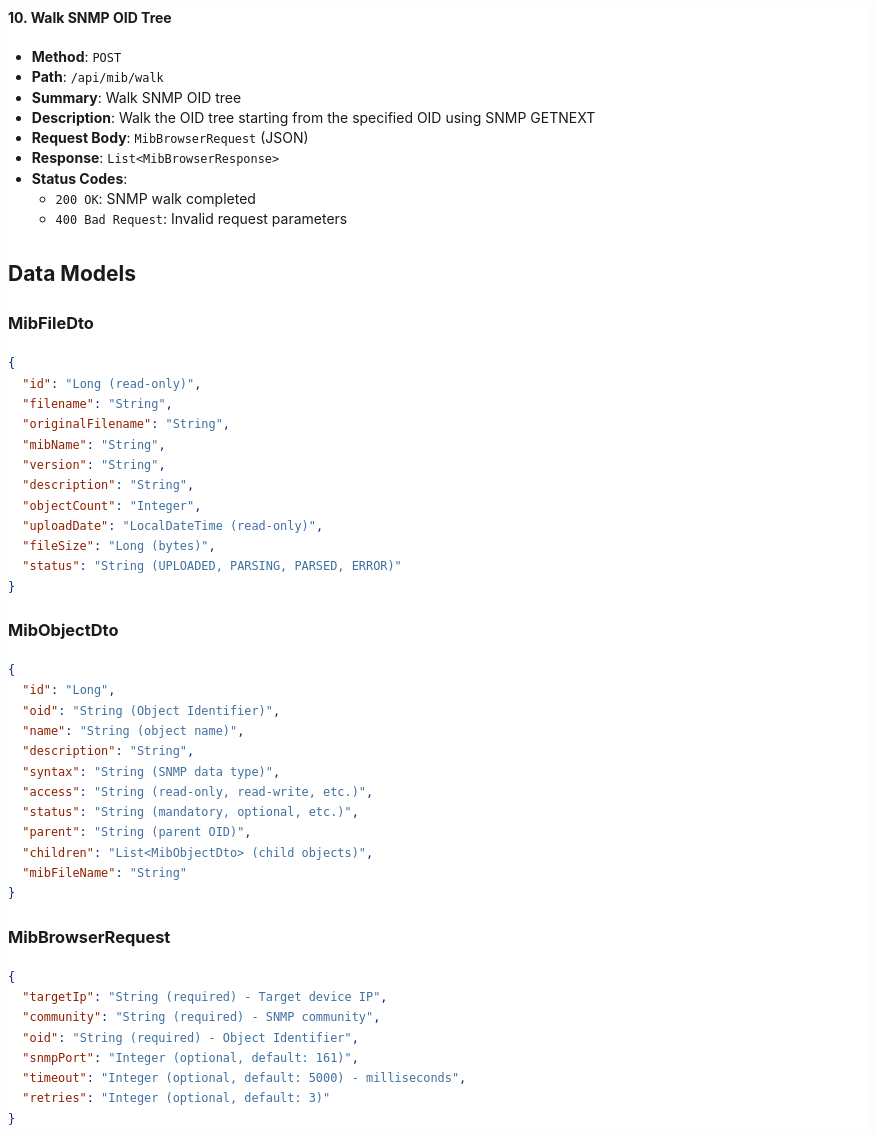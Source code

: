 #### 10. Walk SNMP OID Tree
- **Method**: `POST`
- **Path**: `/api/mib/walk`
- **Summary**: Walk SNMP OID tree
- **Description**: Walk the OID tree starting from the specified OID using SNMP GETNEXT
- **Request Body**: `MibBrowserRequest` (JSON)
- **Response**: `List<MibBrowserResponse>`
- **Status Codes**:
  - `200 OK`: SNMP walk completed
  - `400 Bad Request`: Invalid request parameters

## Data Models

### MibFileDto
```json
{
  "id": "Long (read-only)",
  "filename": "String",
  "originalFilename": "String",
  "mibName": "String",
  "version": "String",
  "description": "String",
  "objectCount": "Integer",
  "uploadDate": "LocalDateTime (read-only)",
  "fileSize": "Long (bytes)",
  "status": "String (UPLOADED, PARSING, PARSED, ERROR)"
}
```

### MibObjectDto
```json
{
  "id": "Long",
  "oid": "String (Object Identifier)",
  "name": "String (object name)",
  "description": "String",
  "syntax": "String (SNMP data type)",
  "access": "String (read-only, read-write, etc.)",
  "status": "String (mandatory, optional, etc.)",
  "parent": "String (parent OID)",
  "children": "List<MibObjectDto> (child objects)",
  "mibFileName": "String"
}
```

### MibBrowserRequest
```json
{
  "targetIp": "String (required) - Target device IP",
  "community": "String (required) - SNMP community",
  "oid": "String (required) - Object Identifier",
  "snmpPort": "Integer (optional, default: 161)",
  "timeout": "Integer (optional, default: 5000) - milliseconds",
  "retries": "Integer (optional, default: 3)"
}
```
